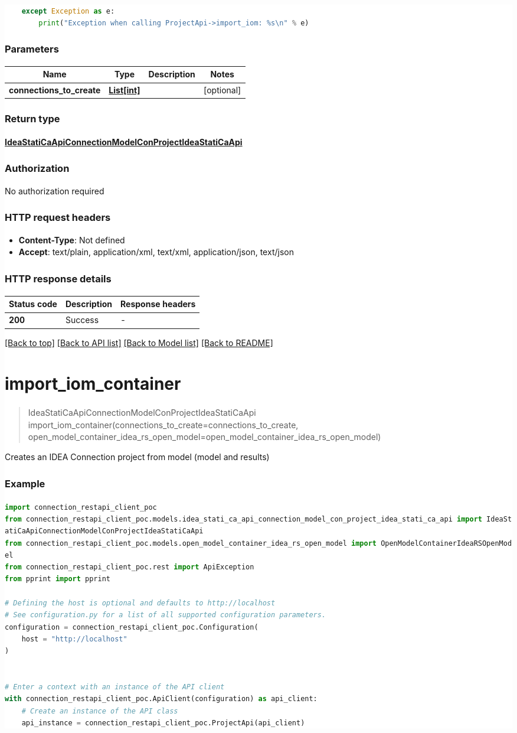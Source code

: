 ```python
    except Exception as e:
        print("Exception when calling ProjectApi->import_iom: %s\n" % e)
```



### Parameters


Name | Type | Description  | Notes
------------- | ------------- | ------------- | -------------
 **connections_to_create** | [**List[int]**](int.md)|  | [optional] 

### Return type

[**IdeaStatiCaApiConnectionModelConProjectIdeaStatiCaApi**](IdeaStatiCaApiConnectionModelConProjectIdeaStatiCaApi.md)

### Authorization

No authorization required

### HTTP request headers

 - **Content-Type**: Not defined
 - **Accept**: text/plain, application/xml, text/xml, application/json, text/json

### HTTP response details

| Status code | Description | Response headers |
|-------------|-------------|------------------|
**200** | Success |  -  |

[[Back to top]](#) [[Back to API list]](../README.md#documentation-for-api-endpoints) [[Back to Model list]](../README.md#documentation-for-models) [[Back to README]](../README.md)

# **import_iom_container**
> IdeaStatiCaApiConnectionModelConProjectIdeaStatiCaApi import_iom_container(connections_to_create=connections_to_create, open_model_container_idea_rs_open_model=open_model_container_idea_rs_open_model)

Creates an IDEA Connection project from model (model and results)

### Example


```python
import connection_restapi_client_poc
from connection_restapi_client_poc.models.idea_stati_ca_api_connection_model_con_project_idea_stati_ca_api import IdeaStatiCaApiConnectionModelConProjectIdeaStatiCaApi
from connection_restapi_client_poc.models.open_model_container_idea_rs_open_model import OpenModelContainerIdeaRSOpenModel
from connection_restapi_client_poc.rest import ApiException
from pprint import pprint

# Defining the host is optional and defaults to http://localhost
# See configuration.py for a list of all supported configuration parameters.
configuration = connection_restapi_client_poc.Configuration(
    host = "http://localhost"
)


# Enter a context with an instance of the API client
with connection_restapi_client_poc.ApiClient(configuration) as api_client:
    # Create an instance of the API class
    api_instance = connection_restapi_client_poc.ProjectApi(api_client)
```